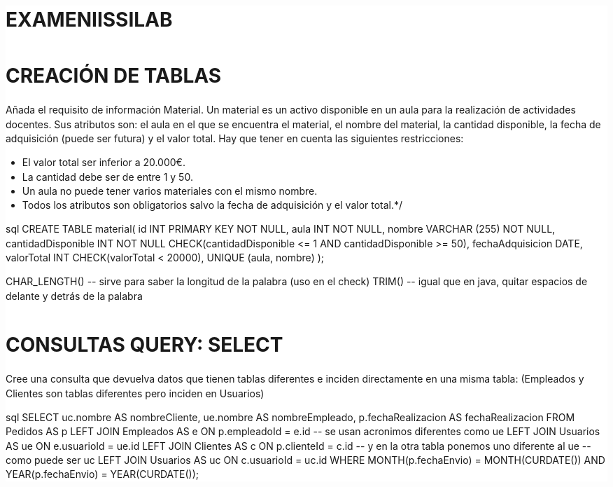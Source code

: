 # EXAMENIISSILAB

# CREACIÓN DE TABLAS
Añada el requisito de información Material. Un material es un activo disponible en un aula para la realización de actividades docentes. Sus atributos son: el aula en el que se encuentra el material, el nombre del material, la cantidad disponible, la fecha de adquisición (puede ser futura) y el valor total. Hay que tener en cuenta las siguientes restricciones:
-	El valor total ser inferior a 20.000€.
-	La cantidad debe ser de entre 1 y 50.
-	Un aula no puede tener varios materiales con el mismo nombre.
-	Todos los atributos son obligatorios salvo la fecha de adquisición y el valor total.*/

sql
CREATE TABLE material(
	id INT PRIMARY KEY NOT NULL,
	aula INT NOT NULL,
	nombre VARCHAR (255) NOT NULL,
	cantidadDisponible INT NOT NULL CHECK(cantidadDisponible <= 1 AND cantidadDisponible >= 50),
	fechaAdquisicion DATE,
	valorTotal INT CHECK(valorTotal < 20000),
	UNIQUE (aula, nombre)
);

CHAR_LENGTH() -- sirve para saber la longitud de la palabra (uso en el check)
TRIM() -- igual que en java, quitar espacios de delante y detrás de la palabra

# CONSULTAS QUERY: SELECT
Cree una consulta que devuelva datos que tienen tablas diferentes e inciden directamente en una misma tabla: (Empleados y Clientes son tablas diferentes pero inciden en Usuarios)

sql
SELECT 
uc.nombre AS nombreCliente,
ue.nombre AS nombreEmpleado,
p.fechaRealizacion AS fechaRealizacion
FROM Pedidos AS p
LEFT JOIN Empleados AS e ON p.empleadoId = e.id
-- se usan acronimos diferentes como ue
LEFT JOIN Usuarios AS ue ON e.usuarioId = ue.id 
LEFT JOIN Clientes AS c ON p.clienteId = c.id
-- y en la otra tabla ponemos uno diferente al ue
-- como puede ser uc
LEFT JOIN Usuarios AS uc ON c.usuarioId = uc.id
WHERE MONTH(p.fechaEnvio) = MONTH(CURDATE())
    AND YEAR(p.fechaEnvio) = YEAR(CURDATE());


<div style="margin-top: 3rem; margin-bottom: 3rem;>

El uso de LEFT JOIN, RIGTH JOIN, INNER JOIN, FULL JOIN es el siguiente:
<div style="margin: 1rem">
